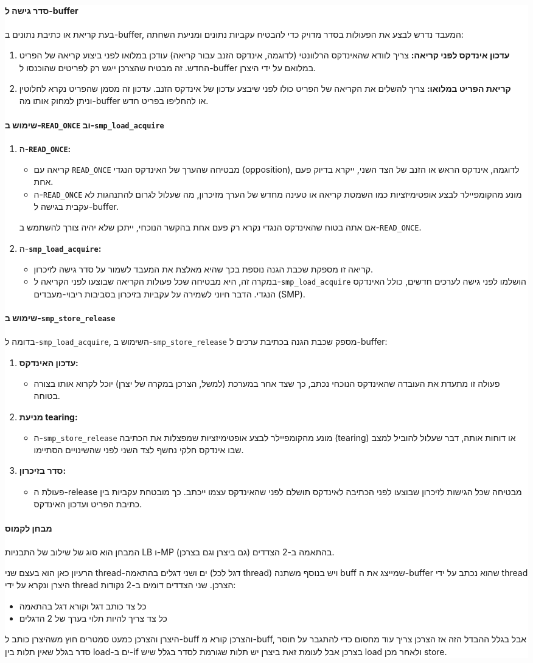 #### סדר גישה ל-buffer

בעת קריאת או כתיבת נתונים ב-buffer, המעבד נדרש לבצע את הפעולות בסדר מדויק כדי להבטיח עקביות נתונים ומניעת השחתה:

1. **עדכון אינדקס לפני קריאה:** צריך לוודא שהאינדקס הרלוונטי (לדוגמה, אינדקס הזנב עבור קריאה) עודכן במלואו לפני ביצוע קריאה של הפריט החדש. זה מבטיח שהצרכן ייגש רק לפריטים שהוכנסו ל-buffer במלואם על ידי היצרן.

2. **קריאת הפריט במלואו:** צריך להשלים את הקריאה של הפריט כולו לפני שיבצע עדכון של אינדקס הזנב. עדכון זה מסמן שהפריט נקרא לחלוטין וניתן למחוק אותו מה-buffer או להחליפו בפריט חדש.

#### שימוש ב-`READ_ONCE` וב-`smp_load_acquire`

1. ה-**`READ_ONCE`:**
	- קריאה עם `READ_ONCE` מבטיחה שהערך של האינדקס הנגדי (opposition), לדוגמה, אינדקס הראש או הזנב של הצד השני, ייקרא בדיוק פעם אחת.
	- ה-`READ_ONCE` מונע מהקומפיילר לבצע אופטימיזציות כמו השמטת קריאה או טעינה מחדש של הערך מזיכרון, מה שעלול לגרום להתנהגות לא עקבית בגישה ל-buffer.
	
	אם אתה בטוח שהאינדקס הנגדי נקרא רק פעם אחת בהקשר הנוכחי, ייתכן שלא יהיה צורך להשתמש ב-`READ_ONCE`.

2. ה-**`smp_load_acquire`:**
	- קריאה זו מספקת שכבת הגנה נוספת בכך שהיא מאלצת את המעבד לשמור על סדר גישה לזיכרון.
	- במקרה זה, היא מבטיחה שכל פעולות הקריאה שבוצעו לפני הקריאה ל-`smp_load_acquire` הושלמו לפני גישה לערכים חדשים, כולל האינדקס הנגדי. הדבר חיוני לשמירה על עקביות בזיכרון בסביבות ריבוי-מעבדים (SMP).

#### שימוש ב-`smp_store_release`

בדומה ל-`smp_load_acquire`, השימוש ב-`smp_store_release` מספק שכבת הגנה בכתיבת ערכים ל-buffer:

1. **עדכון האינדקס:**
	- פעולה זו מתעדת את העובדה שהאינדקס הנוכחי נכתב, כך שצד אחר במערכת (למשל, הצרכן במקרה של יצרן) יוכל לקרוא אותו בצורה בטוחה.

2. **מניעת tearing:**
	- ה-`smp_store_release` מונע מהקומפיילר לבצע אופטימיזציות שמפצלות את הכתיבה (tearing) או דוחות אותה, דבר שעלול להוביל למצב שבו אינדקס חלקי נחשף לצד השני לפני שהשינויים הסתיימו.

3. **סדר בזיכרון:**
	- פעולת ה-release מבטיחה שכל הגישות לזיכרון שבוצעו לפני הכתיבה לאינדקס תושלם לפני שהאינדקס עצמו ייכתב. כך מובטחת עקביות בין כתיבת הפריט ועדכון האינדקס.

#### מבחן לקמוס




המבחן הוא סוג של שילוב של התבניות LB ו-MP בהתאמה ב-2 הצדדים (גם ביצרן וגם בצרכן).

הרעיון כאן הוא בעצם שני thread-ים ושני דגלים בהתאמה (דגל לכל thread) ויש בנוסף משתנה buff שמייצג את ה-buffer שהוא נכתב על ידי thread היצרן ונקרא על ידי thread הצרכן.
שני הצדדים דומים ב-2 נקודות:
- כל צד כותב דגל וקורא דגל בהתאמה
- כל צד צריך להיות תלוי בערך של 2 הדגלים

היצרן והצרכן כמעט סמטרים חוץ משהיצרן כותב ל-buff והצרכן קורא מ-buff, אבל בגלל ההבדל הזה אז הצרכן צריך עוד מחסום כדי להתגבר על חוסר סדר בגלל שאין תלות בין load-ים ב-if בצרכן אבל לעומת זאת ביצרן יש תלות שגורמת לסדר בגלל שיש load ולאחר מכן store.
